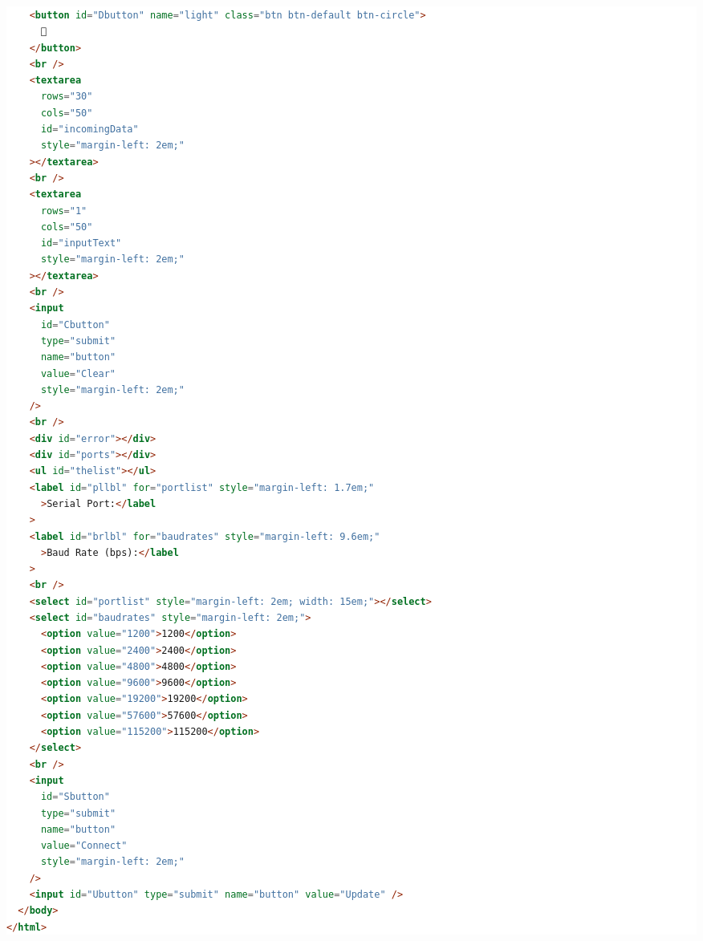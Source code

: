 ```html
    <button id="Dbutton" name="light" class="btn btn-default btn-circle">
      🌙
    </button>
    <br />
    <textarea
      rows="30"
      cols="50"
      id="incomingData"
      style="margin-left: 2em;"
    ></textarea>
    <br />
    <textarea
      rows="1"
      cols="50"
      id="inputText"
      style="margin-left: 2em;"
    ></textarea>
    <br />
    <input
      id="Cbutton"
      type="submit"
      name="button"
      value="Clear"
      style="margin-left: 2em;"
    />
    <br />
    <div id="error"></div>
    <div id="ports"></div>
    <ul id="thelist"></ul>
    <label id="pllbl" for="portlist" style="margin-left: 1.7em;"
      >Serial Port:</label
    >
    <label id="brlbl" for="baudrates" style="margin-left: 9.6em;"
      >Baud Rate (bps):</label
    >
    <br />
    <select id="portlist" style="margin-left: 2em; width: 15em;"></select>
    <select id="baudrates" style="margin-left: 2em;">
      <option value="1200">1200</option>
      <option value="2400">2400</option>
      <option value="4800">4800</option>
      <option value="9600">9600</option>
      <option value="19200">19200</option>
      <option value="57600">57600</option>
      <option value="115200">115200</option>
    </select>
    <br />
    <input
      id="Sbutton"
      type="submit"
      name="button"
      value="Connect"
      style="margin-left: 2em;"
    />
    <input id="Ubutton" type="submit" name="button" value="Update" />
  </body>
</html>
```
